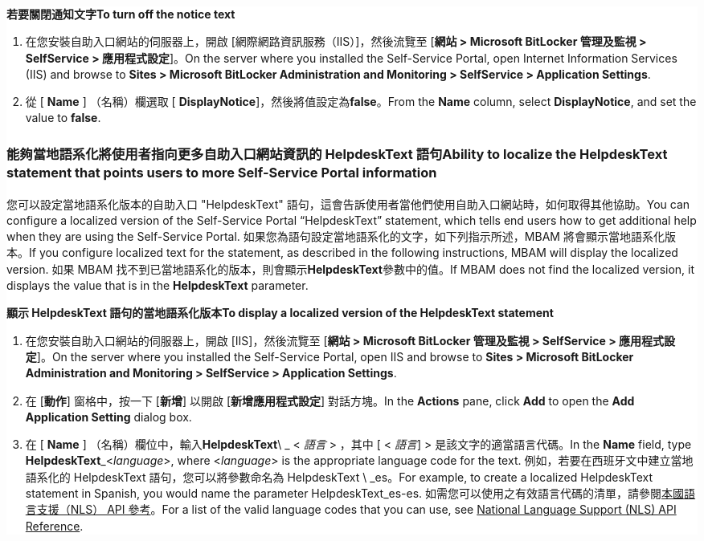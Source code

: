 **<span data-ttu-id="54c04-164">若要關閉通知文字</span><span class="sxs-lookup"><span data-stu-id="54c04-164">To turn off the notice text</span></span>**

1.  <span data-ttu-id="54c04-165">在您安裝自助入口網站的伺服器上，開啟 [網際網路資訊服務（IIS）]，然後流覽至 [**網站 &gt; Microsoft BitLocker 管理及監視 &gt; SelfService &gt; 應用程式設定**]。</span><span class="sxs-lookup"><span data-stu-id="54c04-165">On the server where you installed the Self-Service Portal, open Internet Information Services (IIS) and browse to **Sites &gt; Microsoft BitLocker Administration and Monitoring &gt; SelfService &gt; Application Settings**.</span></span>

2.  <span data-ttu-id="54c04-166">從 [ **Name** ] （名稱）欄選取 [ **DisplayNotice**]，然後將值設定為**false**。</span><span class="sxs-lookup"><span data-stu-id="54c04-166">From the **Name** column, select **DisplayNotice**, and set the value to **false**.</span></span>

### <span data-ttu-id="54c04-167">能夠當地語系化將使用者指向更多自助入口網站資訊的 HelpdeskText 語句</span><span class="sxs-lookup"><span data-stu-id="54c04-167">Ability to localize the HelpdeskText statement that points users to more Self-Service Portal information</span></span>

<span data-ttu-id="54c04-168">您可以設定當地語系化版本的自助入口 "HelpdeskText" 語句，這會告訴使用者當他們使用自助入口網站時，如何取得其他協助。</span><span class="sxs-lookup"><span data-stu-id="54c04-168">You can configure a localized version of the Self-Service Portal “HelpdeskText” statement, which tells end users how to get additional help when they are using the Self-Service Portal.</span></span> <span data-ttu-id="54c04-169">如果您為語句設定當地語系化的文字，如下列指示所述，MBAM 將會顯示當地語系化版本。</span><span class="sxs-lookup"><span data-stu-id="54c04-169">If you configure localized text for the statement, as described in the following instructions, MBAM will display the localized version.</span></span> <span data-ttu-id="54c04-170">如果 MBAM 找不到已當地語系化的版本，則會顯示**HelpdeskText**參數中的值。</span><span class="sxs-lookup"><span data-stu-id="54c04-170">If MBAM does not find the localized version, it displays the value that is in the **HelpdeskText** parameter.</span></span>

**<span data-ttu-id="54c04-171">顯示 HelpdeskText 語句的當地語系化版本</span><span class="sxs-lookup"><span data-stu-id="54c04-171">To display a localized version of the HelpdeskText statement</span></span>**

1.  <span data-ttu-id="54c04-172">在您安裝自助入口網站的伺服器上，開啟 [IIS]，然後流覽至 [**網站 &gt; Microsoft BitLocker 管理及監視 &gt; SelfService &gt; 應用程式設定**]。</span><span class="sxs-lookup"><span data-stu-id="54c04-172">On the server where you installed the Self-Service Portal, open IIS and browse to **Sites &gt; Microsoft BitLocker Administration and Monitoring &gt; SelfService &gt; Application Settings**.</span></span>

2.  <span data-ttu-id="54c04-173">在 [**動作**] 窗格中，按一下 [**新增**] 以開啟 [**新增應用程式設定**] 對話方塊。</span><span class="sxs-lookup"><span data-stu-id="54c04-173">In the **Actions** pane, click **Add** to open the **Add Application Setting** dialog box.</span></span>

3.  <span data-ttu-id="54c04-174">在 [ **Name** ] （名稱）欄位中，輸入**HelpdeskText**\ _ &lt; *語言* &gt; ，其中 [ &lt; *語言*] &gt; 是該文字的適當語言代碼。</span><span class="sxs-lookup"><span data-stu-id="54c04-174">In the **Name** field, type **HelpdeskText**\_&lt;*language*&gt;, where &lt;*language*&gt; is the appropriate language code for the text.</span></span> <span data-ttu-id="54c04-175">例如，若要在西班牙文中建立當地語系化的 HelpdeskText 語句，您可以將參數命名為 HelpdeskText \ _es。</span><span class="sxs-lookup"><span data-stu-id="54c04-175">For example, to create a localized HelpdeskText statement in Spanish, you would name the parameter HelpdeskText\_es-es.</span></span> <span data-ttu-id="54c04-176">如需您可以使用之有效語言代碼的清單，請參閱[本國語言支援（NLS） API 參考](https://go.microsoft.com/fwlink/?LinkId=317947)。</span><span class="sxs-lookup"><span data-stu-id="54c04-176">For a list of the valid language codes that you can use, see [National Language Support (NLS) API Reference](https://go.microsoft.com/fwlink/?LinkId=317947).</span></span>
